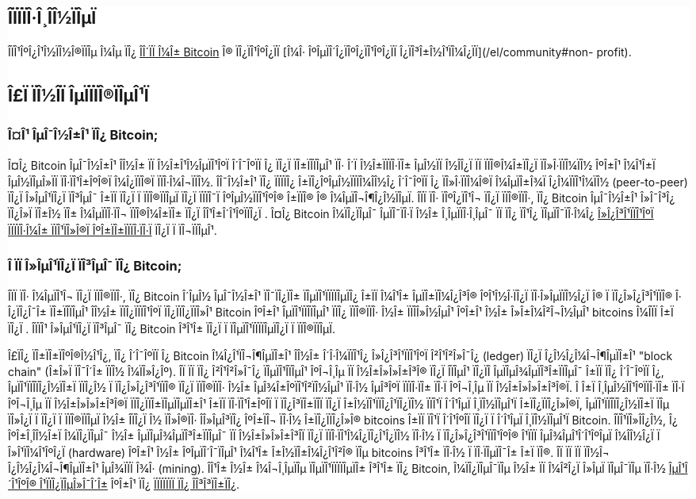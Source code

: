 ## ÎÏÏÏÎ·Î¸Î­Î½ÏÎµÏ

ÎÏÎ¹ÎºÎ¿Î¹Î½ÏÎ½Î®ÏÏÎµ Î¼Îµ ÏÎ¿ [ÎÎ´ÏÏ Î¼Î±
Bitcoin](https://bitcoinfoundation.org/contact/) Î® ÏÎ¿ÏÎ¹ÎºÎ¿ÏÏ [Î¼Î·
ÎºÎµÏÎ´Î¿ÏÎºÎ¿ÏÎ¹ÎºÎ¿ÏÏ Î¿ÏÎ³Î±Î½Î¹ÏÎ¼Î¿ÏÏ](/el/community#non-
profit).

## Î£Ï ÏÎ½Î­Ï ÎµÏÏÏÎ®ÏÎµÎ¹Ï

### Î¤Î¹ ÎµÎ¯Î½Î±Î¹ ÏÎ¿ Bitcoin;

Î¤Î¿ Bitcoin ÎµÎ¯Î½Î±Î¹ Î­Î½Î± ÏÏ Î½Î±Î¹Î½ÎµÏÎ¹ÎºÏ Î´Î¯ÎºÏÏ Î¿ ÏÎ¿Ï
ÏÎ±ÏÎ­ÏÎµÎ¹ ÏÎ· Î´Ï Î½Î±ÏÏÏÎ·ÏÎ± ÎµÎ½ÏÏ Î½Î­Î¿Ï ÏÏ ÏÏÎ®Î¼Î±ÏÎ¿Ï
ÏÎ»Î·ÏÏÎ¼ÏÎ½ ÎºÎ±Î¹ Î¼Î¹Î±Ï ÎµÎ½ÏÎµÎ»ÏÏ ÏÎ·ÏÎ¹Î±ÎºÎ®Ï Î¼Î¿ÏÏÎ®Ï
ÏÏÎ·Î¼Î¬ÏÏÎ½. ÎÎ¯Î½Î±Î¹ ÏÎ¿ ÏÏÏÏÎ¿ Î±ÏÎ¿ÎºÎµÎ½ÏÏÏÎ¼Î­Î½Î¿
Î´Î¯ÎºÏÏ Î¿ ÏÎ»Î·ÏÏÎ¼Î®Ï Î¼ÎµÏÎ±Î¾Ï Î¿Î¼ÏÏÎ¹Î¼ÏÎ½ (peer-to-peer)
ÏÎ¿Ï Î»ÎµÎ¹ÏÎ¿Ï ÏÎ³ÎµÎ¯ Î±ÏÏ ÏÎ¿Ï Ï ÏÏÎ®ÏÏÎµÏ ÏÎ¿Ï ÏÏÏÎ¯Ï
ÎºÎµÎ½ÏÏÎ¹ÎºÎ® Î±ÏÏÎ® Î® Î¼ÎµÏÎ¬Î¶Î¿Î½ÏÎµÏ. ÎÏÏ ÏÎ· ÏÎºÎ¿ÏÎ¹Î¬
ÏÎ¿Ï ÏÏÎ®ÏÏÎ·, ÏÎ¿ Bitcoin ÎµÎ¯Î½Î±Î¹ Î»Î¯Î³Î¿ ÏÎ¿Î»Ï ÏÎ±Î½ ÏÎ±
Î¼ÎµÏÏÎ·ÏÎ¬ ÏÏÎ®Î¼Î±ÏÎ± ÏÎ¿Ï ÎÎ¹Î±Î´Î¹ÎºÏÏÎ¿Ï . Î¤Î¿ Bitcoin
Î¼ÏÎ¿ÏÎµÎ¯ ÎµÏÎ¯ÏÎ·Ï Î½Î± Î¸ÎµÏÏÎ·Î¸ÎµÎ¯ ÏÏ ÏÎ¿ ÏÎ¹Î¿
ÏÎµÏÎ¯ÏÎ·Î¼Î¿ [Î»Î¿Î³Î¹ÏÏÎ¹ÎºÏ ÏÏÏÏÎ·Î¼Î± ÏÏÎ¹ÏÎ»Î®Ï
ÎºÎ±ÏÎ±ÏÏÏÎ·ÏÎ·Ï](http://financialcryptography.com/mt/archives/001325.html)
ÏÎ¿Ï Ï ÏÎ¬ÏÏÎµÎ¹.

### Î ÏÏ Î»ÎµÎ¹ÏÎ¿Ï ÏÎ³ÎµÎ¯ ÏÎ¿ Bitcoin;

ÎÏÏ ÏÎ· Î¼ÎµÏÎ¹Î¬ ÏÎ¿Ï ÏÏÎ®ÏÏÎ·, ÏÎ¿ Bitcoin Î´ÎµÎ½ ÎµÎ¯Î½Î±Î¹
ÏÎ¯ÏÎ¿ÏÎ± ÏÎµÏÎ¹ÏÏÏÏÎµÏÎ¿ Î±ÏÏ Î¼Î¹Î± ÎµÏÎ±ÏÎ¼Î¿Î³Î®
ÎºÎ¹Î½Î·ÏÎ¿Ï ÏÎ·Î»ÎµÏÏÎ½Î¿Ï Î® Ï ÏÎ¿Î»Î¿Î³Î¹ÏÏÎ® Î· Î¿ÏÎ¿Î¯Î±
ÏÎ±ÏÎ­ÏÎµÎ¹ Î­Î½Î± ÏÏÎ¿ÏÏÏÎ¹ÎºÏ ÏÎ¿ÏÏÎ¿ÏÏÎ»Î¹ Bitcoin ÎºÎ±Î¹
ÎµÏÎ¹ÏÏÎ­ÏÎµÎ¹ ÏÏÎ¿ ÏÏÎ®ÏÏÎ· Î½Î± ÏÏÎ­Î»Î½ÎµÎ¹ ÎºÎ±Î¹ Î½Î±
Î»Î±Î¼Î²Î¬Î½ÎµÎ¹ bitcoins Î¼Î­ÏÏ Î±Ï ÏÎ¿Ï . ÎÏÏÎ¹ Î»ÎµÎ¹ÏÎ¿Ï ÏÎ³ÎµÎ¯
ÏÎ¿ Bitcoin Î³Î¹Î± ÏÎ¿Ï Ï ÏÎµÏÎ¹ÏÏÏÏÎµÏÎ¿Ï Ï ÏÏÎ®ÏÏÎµÏ.

Î£ÏÎ¿ ÏÎ±ÏÎ±ÏÎºÎ®Î½Î¹Î¿, ÏÎ¿ Î´Î¯ÎºÏÏ Î¿ Bitcoin Î¼Î¿Î¹ÏÎ¬Î¶ÎµÏÎ±Î¹
Î­Î½Î± Î´Î·Î¼ÏÏÎ¹Î¿ Î»Î¿Î³Î¹ÏÏÎ¹ÎºÏ Î²Î¹Î²Î»Î¯Î¿ (ledger) ÏÎ¿Ï
Î¿Î½Î¿Î¼Î¬Î¶ÎµÏÎ±Î¹ "block chain" (Î±Î»Ï ÏÎ¯Î´Î± ÏÏÎ½ Î¼ÏÎ»Î¿Îº). ÎÏ
ÏÏ ÏÎ¿ Î²Î¹Î²Î»Î¯Î¿ ÏÎµÏÎ¹Î­ÏÎµÎ¹ ÎºÎ¬Î¸Îµ ÏÏ Î½Î±Î»Î»Î±Î³Î® ÏÎ¿Ï
Î­ÏÎµÎ¹ ÏÎ¿ÏÎ­ ÎµÏÎµÎ¾ÎµÏÎ³Î±ÏÏÎµÎ¯ Î±ÏÏ ÏÎ¿ Î´Î¯ÎºÏÏ Î¿,
ÎµÏÎ¹ÏÏÎ­ÏÎ¿Î½ÏÎ±Ï ÏÏÎ¿Î½ Ï ÏÎ¿Î»Î¿Î³Î¹ÏÏÎ® ÏÎ¿Ï ÏÏÎ®ÏÏÎ· Î½Î±
ÎµÎ¾Î±ÎºÏÎ¹Î²ÏÎ½ÎµÎ¹ ÏÎ·Î½ ÎµÎ³ÎºÏ ÏÏÏÎ·ÏÎ± ÏÎ·Ï ÎºÎ¬Î¸Îµ ÏÏ
Î½Î±Î»Î»Î±Î³Î®Ï. Î Î±Ï Î¸ÎµÎ½ÏÎ¹ÎºÏÏÎ·ÏÎ± ÏÎ·Ï ÎºÎ¬Î¸Îµ ÏÏ
Î½Î±Î»Î»Î±Î³Î®Ï ÏÏÎ¿ÏÏÎ±ÏÎµÏÎµÏÎ±Î¹ Î±ÏÏ ÏÎ·ÏÎ¹Î±ÎºÎ­Ï Ï
ÏÎ¿Î³ÏÎ±ÏÎ­Ï ÏÎ¿Ï Î±Î½ÏÎ¹ÏÏÎ¿Î¹ÏÎ¿ÏÎ½ ÏÏÎ¹Ï Î´Î¹ÎµÏ
Î¸ÏÎ½ÏÎµÎ¹Ï Î±ÏÎ¿ÏÏÎ¿Î»Î®Ï, ÎµÏÎ¹ÏÏÎ­ÏÎ¿Î½ÏÎ±Ï ÏÎµ ÏÎ»Î¿Ï Ï
ÏÎ¿Ï Ï ÏÏÎ®ÏÏÎµÏ Î½Î± Î­ÏÎ¿Ï Î½ ÏÎ»Î®ÏÎ· Î­Î»ÎµÎ³ÏÎ¿ ÎºÎ±ÏÎ¬
ÏÎ·Î½ Î±ÏÎ¿ÏÏÎ¿Î»Î® bitcoins Î±ÏÏ ÏÎ¹Ï Î´Î¹ÎºÎ­Ï ÏÎ¿Ï Ï Î´Î¹ÎµÏ
Î¸ÏÎ½ÏÎµÎ¹Ï Bitcoin. ÎÏÎ¹ÏÎ»Î­Î¿Î½, Î¿ ÎºÎ±Î¸Î­Î½Î±Ï Î¼ÏÎ¿ÏÎµÎ¯ Î½Î±
ÎµÏÎµÎ¾ÎµÏÎ³Î±ÏÏÎµÎ¯ ÏÏ Î½Î±Î»Î»Î±Î³Î­Ï ÏÎ¿Ï ÏÏÎ·ÏÎ¹Î¼Î¿ÏÎ¿Î¹Î¿ÏÎ½
ÏÎ·Î½ Ï ÏÎ¿Î»Î¿Î³Î¹ÏÏÎ¹ÎºÎ® Î¹ÏÏÏ ÎµÎ¾ÎµÎ¹Î´Î¹ÎºÎµÏ Î¼Î­Î½Î¿Ï Ï
Î»Î¹ÏÎ¼Î¹ÎºÎ¿Ï (hardware) ÎºÎ±Î¹ Î½Î± ÎºÎµÏÎ´Î¯ÏÎµÎ¹ Î¼Î¹Î±
Î±Î½ÏÎ±Î¼Î¿Î¹Î²Î® ÏÎµ bitcoins Î³Î¹Î± ÏÎ·Î½ Ï ÏÎ·ÏÎµÏÎ¯Î± Î±Ï ÏÎ®. ÎÏ
ÏÏ ÏÏ ÏÎ½Î¬ Î¿Î½Î¿Î¼Î¬Î¶ÎµÏÎ±Î¹ ÎµÎ¾ÏÏÏ Î¾Î· (mining). ÎÎ¹Î± Î½Î±
Î¼Î¬Î¸ÎµÏÎµ ÏÎµÏÎ¹ÏÏÏÏÎµÏÎ± Î³Î¹Î± ÏÎ¿ Bitcoin, Î¼ÏÎ¿ÏÎµÎ¯ÏÎµ Î½Î±
ÏÏ Î¼Î²Î¿Ï Î»ÎµÏ ÏÎµÎ¯ÏÎµ ÏÎ·Î½ [ÎµÎ¹Î´Î¹ÎºÎ®
Î¹ÏÏÎ¿ÏÎµÎ»Î¯Î´Î±](/el/how-it-works) ÎºÎ±Î¹ ÏÎ¿ [ÏÏÏÏÏÏÏ ÏÎ¿
Î­Î³Î³ÏÎ±ÏÎ¿](/bitcoin.pdf).
